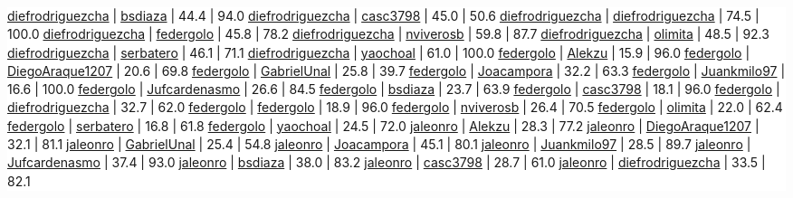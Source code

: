 [diefrodriguezcha](http://www.ironhacks.com/preview/diefrodriguezcha/webapp_phase3/index.html) | [bsdiaza](http://www.ironhacks.com/preview/bsdiaza/webapp_phase4/index.html) | 44.4 | 94.0
[diefrodriguezcha](http://www.ironhacks.com/preview/diefrodriguezcha/webapp_phase3/index.html) | [casc3798](http://www.ironhacks.com/preview/casc3798/webapp_phase4/index.html) | 45.0 | 50.6
[diefrodriguezcha](http://www.ironhacks.com/preview/diefrodriguezcha/webapp_phase3/index.html) | [diefrodriguezcha](http://www.ironhacks.com/preview/diefrodriguezcha/webapp_phase4/index.html) | 74.5 | 100.0
[diefrodriguezcha](http://www.ironhacks.com/preview/diefrodriguezcha/webapp_phase3/index.html) | [federgolo](http://www.ironhacks.com/preview/federgolo/webapp_phase4/index.html) | 45.8 | 78.2
[diefrodriguezcha](http://www.ironhacks.com/preview/diefrodriguezcha/webapp_phase3/index.html) | [nviverosb](http://www.ironhacks.com/preview/nviverosb/webapp_phase4/index.html) | 59.8 | 87.7
[diefrodriguezcha](http://www.ironhacks.com/preview/diefrodriguezcha/webapp_phase3/index.html) | [olimita](http://www.ironhacks.com/preview/olimita/webapp_phase4/index.html) | 48.5 | 92.3
[diefrodriguezcha](http://www.ironhacks.com/preview/diefrodriguezcha/webapp_phase3/index.html) | [serbatero](http://www.ironhacks.com/preview/serbatero/webapp_phase4/index.html) | 46.1 | 71.1
[diefrodriguezcha](http://www.ironhacks.com/preview/diefrodriguezcha/webapp_phase3/index.html) | [yaochoal](http://www.ironhacks.com/preview/yaochoal/webapp_phase4/index.html) | 61.0 | 100.0
[federgolo](http://www.ironhacks.com/preview/federgolo/webapp_phase3/index.html) | [Alekzu](http://www.ironhacks.com/preview/Alekzu/webapp_phase4/index.html) | 15.9 | 96.0
[federgolo](http://www.ironhacks.com/preview/federgolo/webapp_phase3/index.html) | [DiegoAraque1207](http://www.ironhacks.com/preview/DiegoAraque1207/webapp_phase4/index.html) | 20.6 | 69.8
[federgolo](http://www.ironhacks.com/preview/federgolo/webapp_phase3/index.html) | [GabrielUnal](http://www.ironhacks.com/preview/GabrielUnal/webapp_phase4/index.html) | 25.8 | 39.7
[federgolo](http://www.ironhacks.com/preview/federgolo/webapp_phase3/index.html) | [Joacampora](http://www.ironhacks.com/preview/Joacampora/webapp_phase4/index.html) | 32.2 | 63.3
[federgolo](http://www.ironhacks.com/preview/federgolo/webapp_phase3/index.html) | [Juankmilo97](http://www.ironhacks.com/preview/Juankmilo97/webapp_phase4/index.html) | 16.6 | 100.0
[federgolo](http://www.ironhacks.com/preview/federgolo/webapp_phase3/index.html) | [Jufcardenasmo](http://www.ironhacks.com/preview/Jufcardenasmo/webapp_phase4/index.html) | 26.6 | 84.5
[federgolo](http://www.ironhacks.com/preview/federgolo/webapp_phase3/index.html) | [bsdiaza](http://www.ironhacks.com/preview/bsdiaza/webapp_phase4/index.html) | 23.7 | 63.9
[federgolo](http://www.ironhacks.com/preview/federgolo/webapp_phase3/index.html) | [casc3798](http://www.ironhacks.com/preview/casc3798/webapp_phase4/index.html) | 18.1 | 96.0
[federgolo](http://www.ironhacks.com/preview/federgolo/webapp_phase3/index.html) | [diefrodriguezcha](http://www.ironhacks.com/preview/diefrodriguezcha/webapp_phase4/index.html) | 32.7 | 62.0
[federgolo](http://www.ironhacks.com/preview/federgolo/webapp_phase3/index.html) | [federgolo](http://www.ironhacks.com/preview/federgolo/webapp_phase4/index.html) | 18.9 | 96.0
[federgolo](http://www.ironhacks.com/preview/federgolo/webapp_phase3/index.html) | [nviverosb](http://www.ironhacks.com/preview/nviverosb/webapp_phase4/index.html) | 26.4 | 70.5
[federgolo](http://www.ironhacks.com/preview/federgolo/webapp_phase3/index.html) | [olimita](http://www.ironhacks.com/preview/olimita/webapp_phase4/index.html) | 22.0 | 62.4
[federgolo](http://www.ironhacks.com/preview/federgolo/webapp_phase3/index.html) | [serbatero](http://www.ironhacks.com/preview/serbatero/webapp_phase4/index.html) | 16.8 | 61.8
[federgolo](http://www.ironhacks.com/preview/federgolo/webapp_phase3/index.html) | [yaochoal](http://www.ironhacks.com/preview/yaochoal/webapp_phase4/index.html) | 24.5 | 72.0
[jaleonro](http://www.ironhacks.com/preview/jaleonro/webapp_phase3/index.html) | [Alekzu](http://www.ironhacks.com/preview/Alekzu/webapp_phase4/index.html) | 28.3 | 77.2
[jaleonro](http://www.ironhacks.com/preview/jaleonro/webapp_phase3/index.html) | [DiegoAraque1207](http://www.ironhacks.com/preview/DiegoAraque1207/webapp_phase4/index.html) | 32.1 | 81.1
[jaleonro](http://www.ironhacks.com/preview/jaleonro/webapp_phase3/index.html) | [GabrielUnal](http://www.ironhacks.com/preview/GabrielUnal/webapp_phase4/index.html) | 25.4 | 54.8
[jaleonro](http://www.ironhacks.com/preview/jaleonro/webapp_phase3/index.html) | [Joacampora](http://www.ironhacks.com/preview/Joacampora/webapp_phase4/index.html) | 45.1 | 80.1
[jaleonro](http://www.ironhacks.com/preview/jaleonro/webapp_phase3/index.html) | [Juankmilo97](http://www.ironhacks.com/preview/Juankmilo97/webapp_phase4/index.html) | 28.5 | 89.7
[jaleonro](http://www.ironhacks.com/preview/jaleonro/webapp_phase3/index.html) | [Jufcardenasmo](http://www.ironhacks.com/preview/Jufcardenasmo/webapp_phase4/index.html) | 37.4 | 93.0
[jaleonro](http://www.ironhacks.com/preview/jaleonro/webapp_phase3/index.html) | [bsdiaza](http://www.ironhacks.com/preview/bsdiaza/webapp_phase4/index.html) | 38.0 | 83.2
[jaleonro](http://www.ironhacks.com/preview/jaleonro/webapp_phase3/index.html) | [casc3798](http://www.ironhacks.com/preview/casc3798/webapp_phase4/index.html) | 28.7 | 61.0
[jaleonro](http://www.ironhacks.com/preview/jaleonro/webapp_phase3/index.html) | [diefrodriguezcha](http://www.ironhacks.com/preview/diefrodriguezcha/webapp_phase4/index.html) | 33.5 | 82.1
